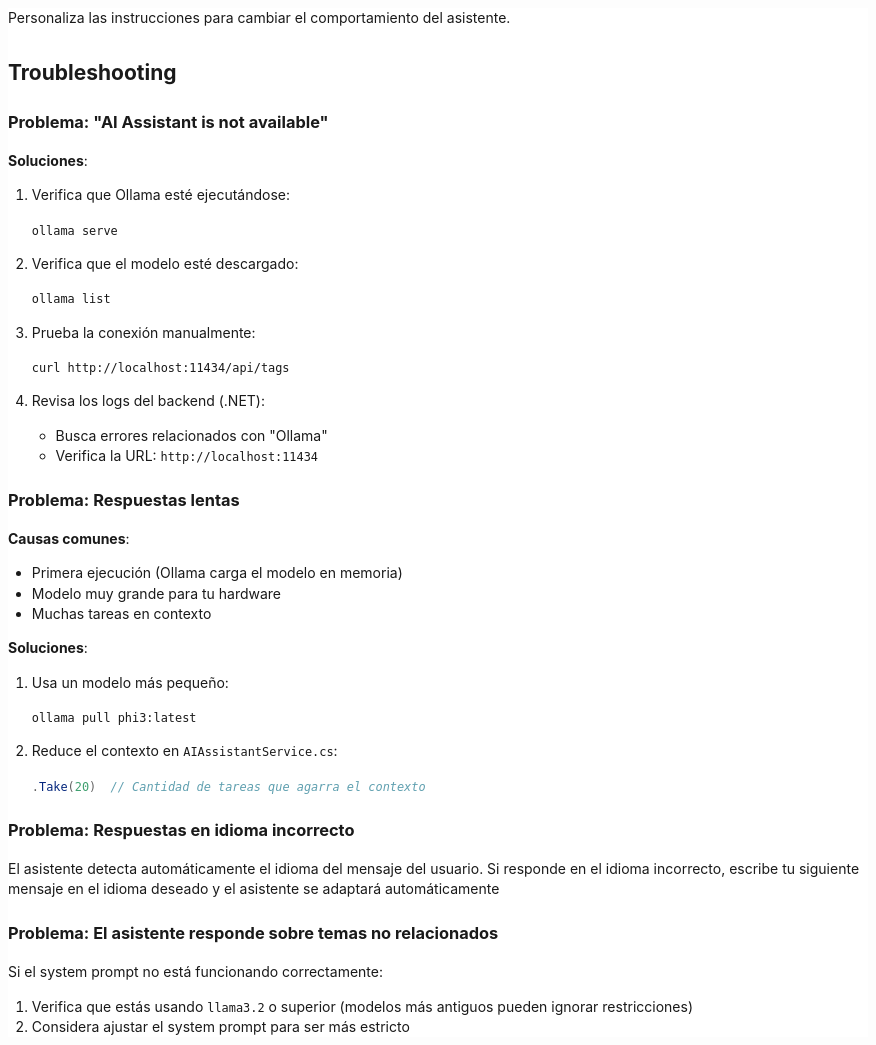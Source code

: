 Personaliza las instrucciones para cambiar el comportamiento del asistente.

##  **Troubleshooting**

### **Problema: "AI Assistant is not available"**

**Soluciones**:
1. Verifica que Ollama esté ejecutándose:
   ```bash
   ollama serve
   ```

2. Verifica que el modelo esté descargado:
   ```bash
   ollama list
   ```

3. Prueba la conexión manualmente:
   ```bash
   curl http://localhost:11434/api/tags
   ```

4. Revisa los logs del backend (.NET):
   - Busca errores relacionados con "Ollama"
   - Verifica la URL: `http://localhost:11434`

### **Problema: Respuestas lentas**

**Causas comunes**:
- Primera ejecución (Ollama carga el modelo en memoria)
- Modelo muy grande para tu hardware
- Muchas tareas en contexto

**Soluciones**:
1. Usa un modelo más pequeño:
   ```bash
   ollama pull phi3:latest
   ```

2. Reduce el contexto en `AIAssistantService.cs`:
   ```csharp
   .Take(20)  // Cantidad de tareas que agarra el contexto
   ```

### **Problema: Respuestas en idioma incorrecto**

El asistente detecta automáticamente el idioma del mensaje del usuario. Si responde en el idioma incorrecto, escribe tu siguiente mensaje en el idioma deseado y el asistente se adaptará automáticamente

### **Problema: El asistente responde sobre temas no relacionados**

Si el system prompt no está funcionando correctamente:

1. Verifica que estás usando `llama3.2` o superior (modelos más antiguos pueden ignorar restricciones)
2. Considera ajustar el system prompt para ser más estricto
